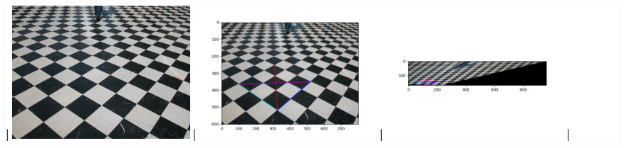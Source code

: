 |  <img src="data/q1/checker1.jpg" width="250">   |  <img src="data/q2/checker1_perp_lines_source.jpg" width="250">  | <img src="data/q2/checker1_perp_lines_affine.jpg" width="250"> |